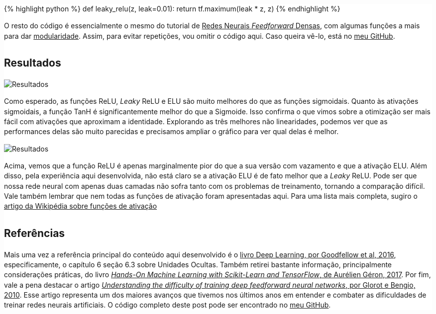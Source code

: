 {% highlight python %}
def leaky_relu(z, leak=0.01):
	return tf.maximum(leak * z, z)
{% endhighlight %}

O resto do código é essencialmente o mesmo do tutorial de [Redes Neurais *Feedforward* Densas](https://matheusfacure.github.io/2017/05/15/deep-ff-ann/), com algumas funções a mais para dar [modularidade](https://matheusfacure.github.io/2017/06/10/tf-detalhes/#mod). Assim, para evitar repetições, vou omitir o código aqui. Caso queira vê-lo, está no [meu GitHub](https://github.com/matheusfacure/Tutoriais-de-AM/blob/master/Redes%20Neurais%20Artificiais/activations_ann.py).


<a name="res"></a>
## Resultados

<img class="img-responsive center-block thumbnail" src="/img/tutorial/activations/result.png" alt="Resultados"/>

Como esperado, as funções ReLU, *Leaky* ReLU e ELU são muito melhores do que as funções sigmoidais. Quanto às ativações sigmoidais, a função TanH é significantemente melhor do que a Sigmoide. Isso confirma o que vimos sobre a otimização ser mais fácil com ativações que aproximam a identidade. Explorando as três melhores não linearidades, podemos ver que as performances delas são muito parecidas e precisamos ampliar o gráfico para ver qual delas é melhor.

<img class="img-responsive center-block thumbnail" src="/img/tutorial/activations/result_fine.png" alt="Resultados"/>

Acima, vemos que a função ReLU é apenas marginalmente pior do que a sua versão com vazamento e que a ativação ELU. Além disso, pela experiência aqui desenvolvida, não está claro se a ativação ELU é de fato melhor que a *Leaky* ReLU. Pode ser que nossa rede neural com apenas duas camadas não sofra tanto com os problemas de treinamento, tornando a comparação difícil. Vale também lembrar que nem todas as funções de ativação foram apresentadas aqui. Para uma lista mais completa, sugiro o [artigo da Wikipédia sobre funções de ativação](https://en.wikipedia.org/wiki/Activation_function)

<a name="ref"></a>
## Referências

Mais uma vez a referência principal do conteúdo aqui desenvolvido é o [livro Deep Learning, por Goodfellow et al, 2016](http://www.deeplearningbook.org/), especificamente, o capítulo 6 seção 6.3 sobre Unidades Ocultas. Também retirei bastante informação, principalmente considerações práticas, do livro [*Hands-On Machine Learning with Scikit-Learn and TensorFlow*, de Aurélien Géron, 2017](http://shop.oreilly.com/product/0636920052289.do). Por fim, vale a pena destacar o artigo [*Understanding the difficulty of training deep feedforward neural networks*, por Glorot e Bengio, 2010](http://proceedings.mlr.press/v9/glorot10a/glorot10a.pdf). Esse artigo representa um dos maiores avanços que tivemos nos últimos anos em entender e combater as dificuldades de treinar redes neurais artificiais. O código completo deste post pode ser encontrado no [meu GitHub](https://github.com/matheusfacure/Tutoriais-de-AM/blob/master/Redes%20Neurais%20Artificiais/activations_ann.py).

